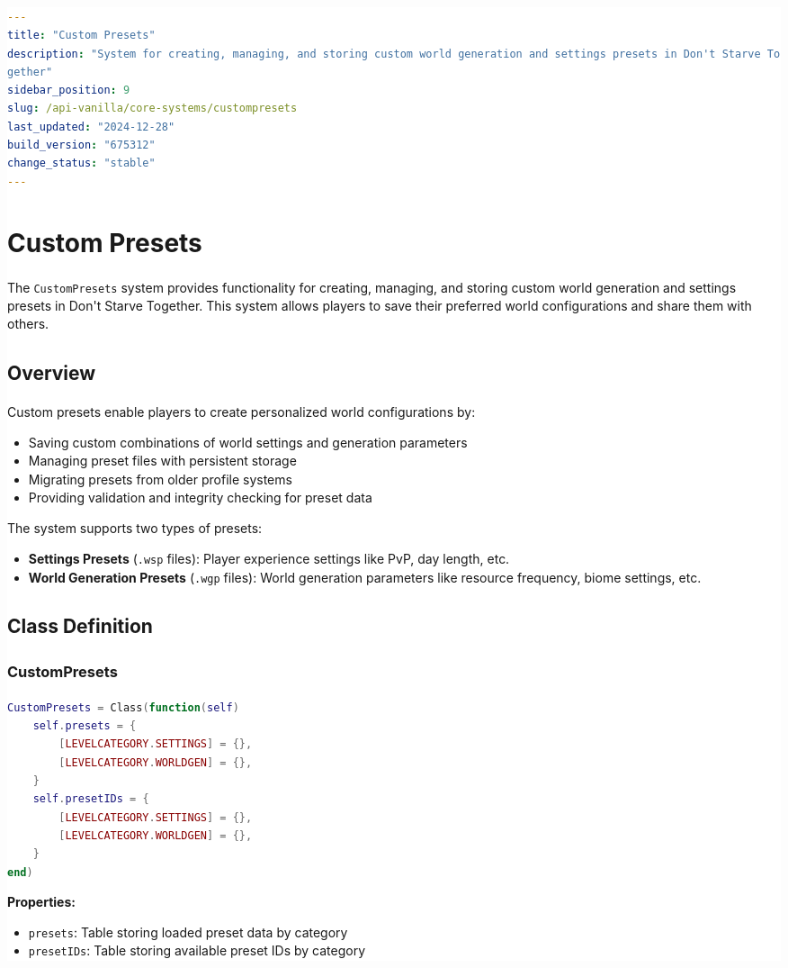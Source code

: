 ```yaml
---
title: "Custom Presets"
description: "System for creating, managing, and storing custom world generation and settings presets in Don't Starve Together"
sidebar_position: 9
slug: /api-vanilla/core-systems/custompresets
last_updated: "2024-12-28"
build_version: "675312"
change_status: "stable"
---
```


# Custom Presets

The `CustomPresets` system provides functionality for creating, managing, and storing custom world generation and settings presets in Don't Starve Together. This system allows players to save their preferred world configurations and share them with others.

## Overview

Custom presets enable players to create personalized world configurations by:
- Saving custom combinations of world settings and generation parameters
- Managing preset files with persistent storage
- Migrating presets from older profile systems
- Providing validation and integrity checking for preset data

The system supports two types of presets:
- **Settings Presets** (`.wsp` files): Player experience settings like PvP, day length, etc.
- **World Generation Presets** (`.wgp` files): World generation parameters like resource frequency, biome settings, etc.

## Class Definition

### CustomPresets

```lua
CustomPresets = Class(function(self)
    self.presets = {
        [LEVELCATEGORY.SETTINGS] = {},
        [LEVELCATEGORY.WORLDGEN] = {},
    }
    self.presetIDs = {
        [LEVELCATEGORY.SETTINGS] = {},
        [LEVELCATEGORY.WORLDGEN] = {},
    }
end)
```

**Properties:**
- `presets`: Table storing loaded preset data by category
- `presetIDs`: Table storing available preset IDs by category
